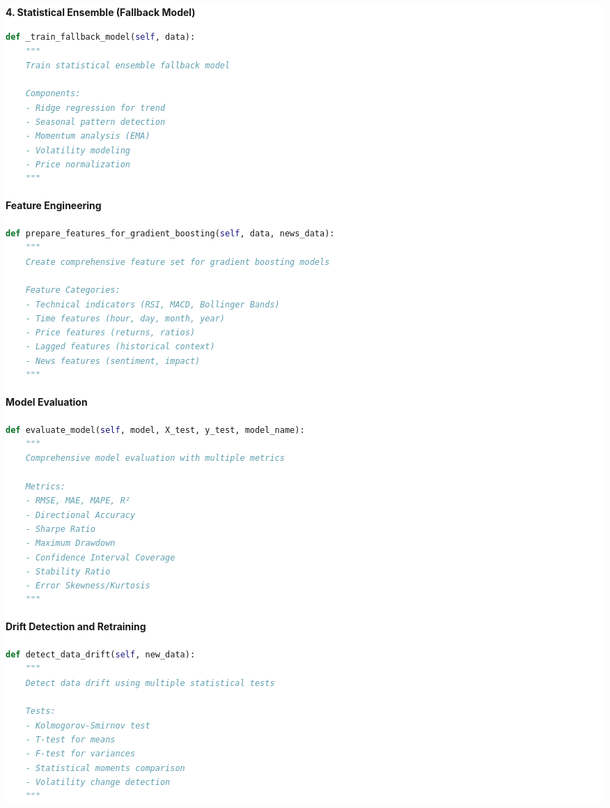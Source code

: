 **4. Statistical Ensemble (Fallback Model)**
```python
def _train_fallback_model(self, data):
    """
    Train statistical ensemble fallback model
    
    Components:
    - Ridge regression for trend
    - Seasonal pattern detection
    - Momentum analysis (EMA)
    - Volatility modeling
    - Price normalization
    """
```

#### **Feature Engineering**
```python
def prepare_features_for_gradient_boosting(self, data, news_data):
    """
    Create comprehensive feature set for gradient boosting models
    
    Feature Categories:
    - Technical indicators (RSI, MACD, Bollinger Bands)
    - Time features (hour, day, month, year)
    - Price features (returns, ratios)
    - Lagged features (historical context)
    - News features (sentiment, impact)
    """
```

#### **Model Evaluation**
```python
def evaluate_model(self, model, X_test, y_test, model_name):
    """
    Comprehensive model evaluation with multiple metrics
    
    Metrics:
    - RMSE, MAE, MAPE, R²
    - Directional Accuracy
    - Sharpe Ratio
    - Maximum Drawdown
    - Confidence Interval Coverage
    - Stability Ratio
    - Error Skewness/Kurtosis
    """
```

#### **Drift Detection and Retraining**
```python
def detect_data_drift(self, new_data):
    """
    Detect data drift using multiple statistical tests
    
    Tests:
    - Kolmogorov-Smirnov test
    - T-test for means
    - F-test for variances
    - Statistical moments comparison
    - Volatility change detection
    """
```
